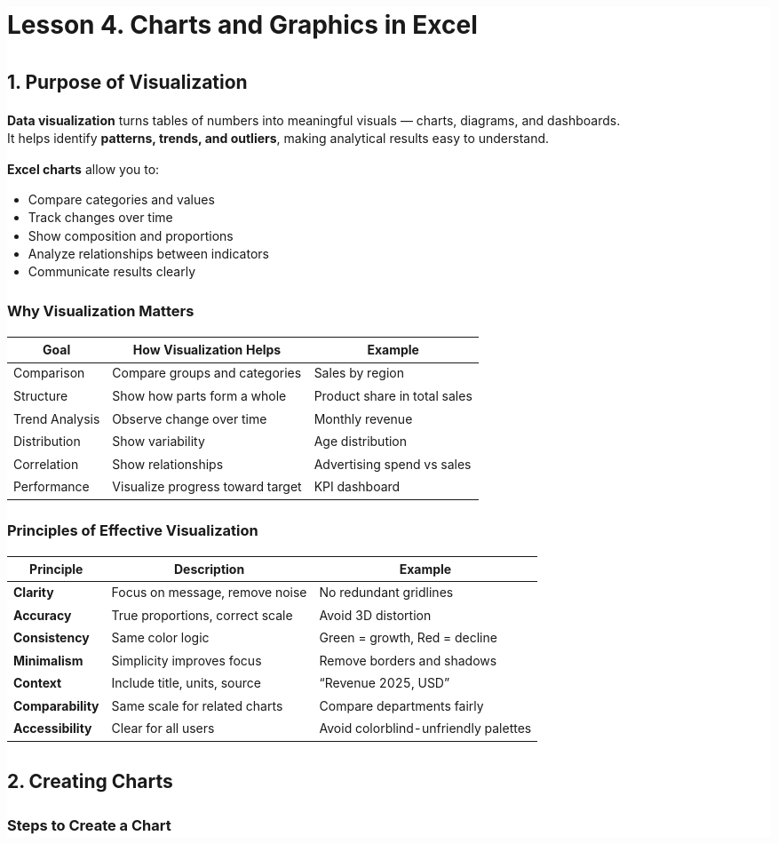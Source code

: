 # Lesson 4. Charts and Graphics in Excel

## 1. Purpose of Visualization

**Data visualization** turns tables of numbers into meaningful visuals — charts, diagrams, and dashboards.  
It helps identify **patterns, trends, and outliers**, making analytical results easy to understand.

**Excel charts** allow you to:
- Compare categories and values  
- Track changes over time  
- Show composition and proportions  
- Analyze relationships between indicators  
- Communicate results clearly

### Why Visualization Matters

| Goal | How Visualization Helps | Example |
|------|--------------------------|----------|
| Comparison | Compare groups and categories | Sales by region |
| Structure | Show how parts form a whole | Product share in total sales |
| Trend Analysis | Observe change over time | Monthly revenue |
| Distribution | Show variability | Age distribution |
| Correlation | Show relationships | Advertising spend vs sales |
| Performance | Visualize progress toward target | KPI dashboard |

### Principles of Effective Visualization

| Principle | Description | Example |
|------------|-------------|----------|
| **Clarity** | Focus on message, remove noise | No redundant gridlines |
| **Accuracy** | True proportions, correct scale | Avoid 3D distortion |
| **Consistency** | Same color logic | Green = growth, Red = decline |
| **Minimalism** | Simplicity improves focus | Remove borders and shadows |
| **Context** | Include title, units, source | “Revenue 2025, USD” |
| **Comparability** | Same scale for related charts | Compare departments fairly |
| **Accessibility** | Clear for all users | Avoid colorblind-unfriendly palettes |

## 2. Creating Charts

### Steps to Create a Chart
